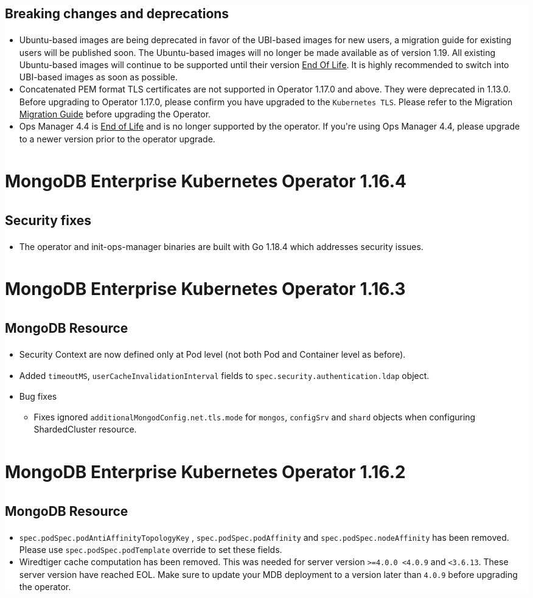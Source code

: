 ## Breaking changes and deprecations

* Ubuntu-based images are being deprecated in favor of the UBI-based images for new users, a migration guide for existing users will be published soon.
  The Ubuntu-based images will no longer be made available as of version 1.19. All existing Ubuntu-based images will continue to be
  supported until their version [End Of Life](https://www.mongodb.com/docs/kubernetes-operator/master/reference/support-lifecycle/).
  It is highly recommended to switch into UBI-based images as soon as possible.
* Concatenated PEM format TLS certificates are not supported in Operator 1.17.0 and above. They were deprecated in
  1.13.0. Before upgrading to Operator 1.17.0, please confirm you have upgraded to the `Kubernetes TLS`. Please refer to the
  Migration [Migration Guide](https://www.mongodb.com/docs/kubernetes-operator/v1.16/tutorial/migrate-to-new-tls-format/) before upgrading the Operator.
* Ops Manager 4.4 is [End of Life](https://www.mongodb.com/support-policy/lifecycles) and is no longer supported by the operator. If you're
  using Ops Manager 4.4, please upgrade to a newer version prior to the operator upgrade.

# MongoDB Enterprise Kubernetes Operator 1.16.4

## Security fixes

* The operator and init-ops-manager binaries are built with Go 1.18.4 which addresses security issues.

# MongoDB Enterprise Kubernetes Operator 1.16.3

## MongoDB Resource

* Security Context are now defined only at Pod level (not both Pod and Container level as before).
* Added `timeoutMS`, `userCacheInvalidationInterval` fields to `spec.security.authentication.ldap` object.

* Bug fixes
    * Fixes ignored `additionalMongodConfig.net.tls.mode` for `mongos`, `configSrv` and `shard` objects when configuring ShardedCluster resource.

# MongoDB Enterprise Kubernetes Operator 1.16.2

## MongoDB Resource

* `spec.podSpec.podAntiAffinityTopologyKey` , `spec.podSpec.podAffinity` and `spec.podSpec.nodeAffinity` has been removed. Please use `spec.podSpec.podTemplate` override to set these fields.
* Wiredtiger cache computation has been removed. This was needed for server version `>=4.0.0 <4.0.9` and `<3.6.13`. These server version have reached EOL. Make sure to update your MDB deployment to a version later than `4.0.9` before upgrading the operator.
